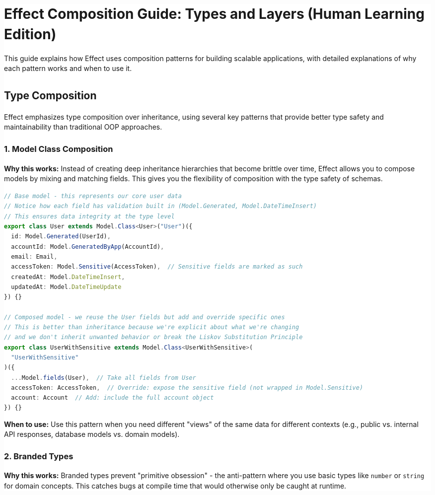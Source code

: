 # Effect Composition Guide: Types and Layers (Human Learning Edition)

This guide explains how Effect uses composition patterns for building scalable applications, with detailed explanations of why each pattern works and when to use it.

## Type Composition

Effect emphasizes type composition over inheritance, using several key patterns that provide better type safety and maintainability than traditional OOP approaches.

### 1. Model Class Composition

**Why this works:** Instead of creating deep inheritance hierarchies that become brittle over time, Effect allows you to compose models by mixing and matching fields. This gives you the flexibility of composition with the type safety of schemas.

```typescript
// Base model - this represents our core user data
// Notice how each field has validation built in (Model.Generated, Model.DateTimeInsert)
// This ensures data integrity at the type level
export class User extends Model.Class<User>("User")({
  id: Model.Generated(UserId),
  accountId: Model.GeneratedByApp(AccountId),
  email: Email,
  accessToken: Model.Sensitive(AccessToken),  // Sensitive fields are marked as such
  createdAt: Model.DateTimeInsert,
  updatedAt: Model.DateTimeUpdate
}) {}

// Composed model - we reuse the User fields but add and override specific ones
// This is better than inheritance because we're explicit about what we're changing
// and we don't inherit unwanted behavior or break the Liskov Substitution Principle
export class UserWithSensitive extends Model.Class<UserWithSensitive>(
  "UserWithSensitive"
)({
  ...Model.fields(User),  // Take all fields from User
  accessToken: AccessToken,  // Override: expose the sensitive field (not wrapped in Model.Sensitive)
  account: Account  // Add: include the full account object
}) {}
```

**When to use:** Use this pattern when you need different "views" of the same data for different contexts (e.g., public vs. internal API responses, database models vs. domain models).

### 2. Branded Types

**Why this works:** Branded types prevent "primitive obsession" - the anti-pattern where you use basic types like `number` or `string` for domain concepts. This catches bugs at compile time that would otherwise only be caught at runtime.
